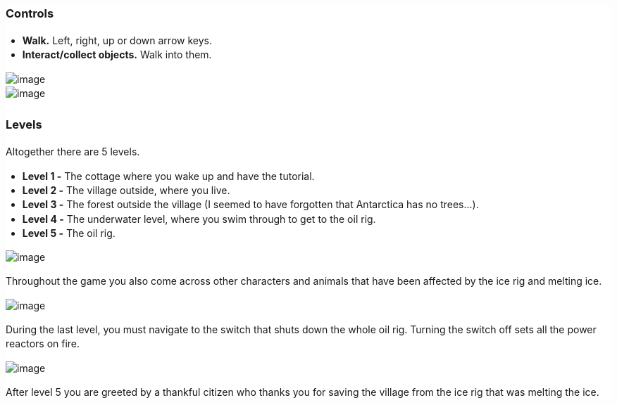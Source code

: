 ### Controls

* **Walk.** Left, right, up or down arrow keys.
* **Interact/collect objects.** Walk into them.


<div class="image-container">
	<div class="rows"> 
		<div class="column-2 image-container">
			<img src="./assets/data/projects/images/iceCapades/IceCapades-menu-description.PNG" loading="lazy" alt="image" style="width:100%">
		</div>
		<div class="column-2 image-container">
			<img src="./assets/data/projects/images/iceCapades/IceCapades-menu-controls.PNG" loading="lazy" alt="image" style="width:100%">
		</div>  
	</div>
</div>

	
### Levels

Altogether there are 5 levels.

* **Level 1 -** The cottage where you wake up and have the tutorial.
* **Level 2 -** The village outside, where you live.
* **Level 3 -** The forest outside the village (I seemed to have forgotten that Antarctica has no trees...).
* **Level 4 -** The underwater level, where you swim through to get to the oil rig.
* **Level 5 -** The oil rig.

   
<div class="image-container">
  <img src="./assets/data/projects/images/iceCapades/4-levels.png" loading="lazy" alt="image" class="image"/> 
</div>


Throughout the game you also come across other characters and animals that have been affected by the ice rig and melting ice.

   
<div class="image-container">
  <img src="./assets/data/projects/images/iceCapades/story-help-2.png" loading="lazy" alt="image" class="image"/> 
</div>


During the last level, you must navigate to the switch that shuts down the whole oil rig. Turning the switch off sets all the power reactors on fire.

   
<div class="image-container">
  <img src="./assets/data/projects/images/iceCapades/end-level.png" loading="lazy" alt="image" class="image"/> 
</div>


After level 5 you are greeted by a thankful citizen who thanks you for saving the village from the ice rig that was melting the ice.
